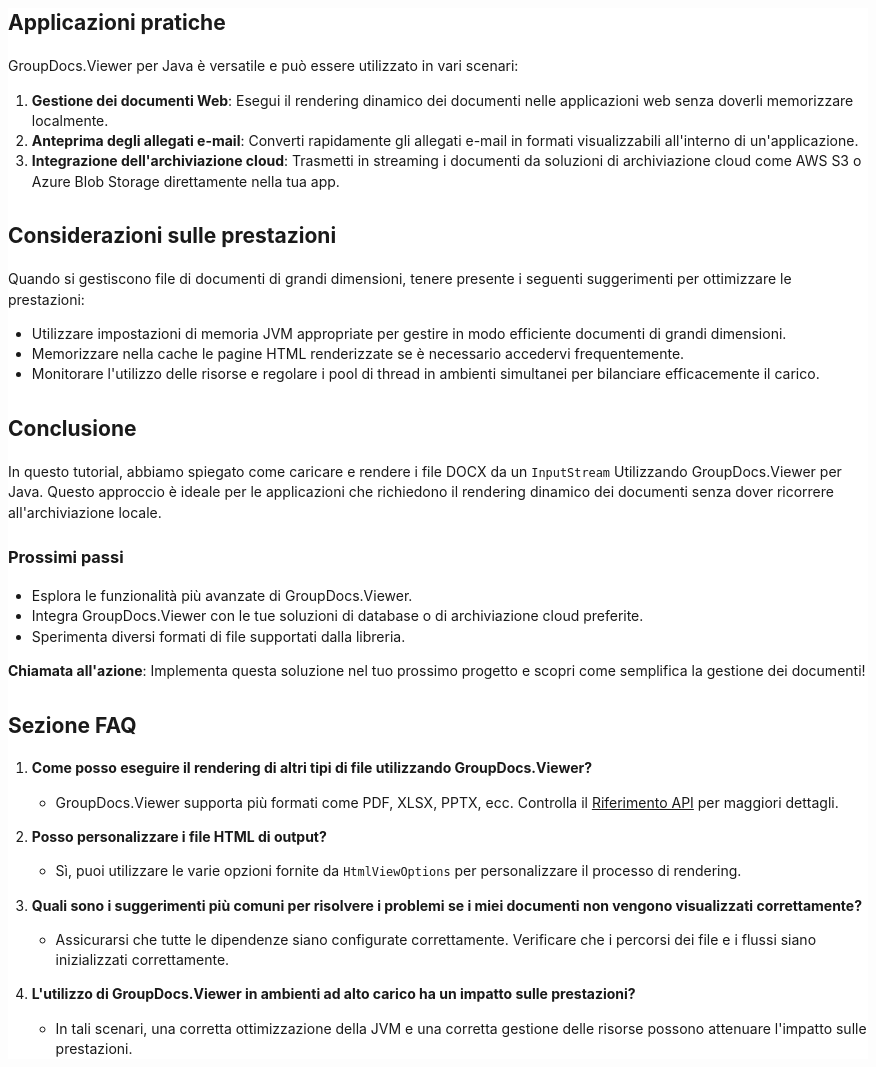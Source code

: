 ## Applicazioni pratiche

GroupDocs.Viewer per Java è versatile e può essere utilizzato in vari scenari:

1. **Gestione dei documenti Web**: Esegui il rendering dinamico dei documenti nelle applicazioni web senza doverli memorizzare localmente.
2. **Anteprima degli allegati e-mail**: Converti rapidamente gli allegati e-mail in formati visualizzabili all'interno di un'applicazione.
3. **Integrazione dell'archiviazione cloud**: Trasmetti in streaming i documenti da soluzioni di archiviazione cloud come AWS S3 o Azure Blob Storage direttamente nella tua app.

## Considerazioni sulle prestazioni

Quando si gestiscono file di documenti di grandi dimensioni, tenere presente i seguenti suggerimenti per ottimizzare le prestazioni:

- Utilizzare impostazioni di memoria JVM appropriate per gestire in modo efficiente documenti di grandi dimensioni.
- Memorizzare nella cache le pagine HTML renderizzate se è necessario accedervi frequentemente.
- Monitorare l'utilizzo delle risorse e regolare i pool di thread in ambienti simultanei per bilanciare efficacemente il carico.

## Conclusione

In questo tutorial, abbiamo spiegato come caricare e rendere i file DOCX da un `InputStream` Utilizzando GroupDocs.Viewer per Java. Questo approccio è ideale per le applicazioni che richiedono il rendering dinamico dei documenti senza dover ricorrere all'archiviazione locale.

### Prossimi passi
- Esplora le funzionalità più avanzate di GroupDocs.Viewer.
- Integra GroupDocs.Viewer con le tue soluzioni di database o di archiviazione cloud preferite.
- Sperimenta diversi formati di file supportati dalla libreria.

**Chiamata all'azione**: Implementa questa soluzione nel tuo prossimo progetto e scopri come semplifica la gestione dei documenti!

## Sezione FAQ

1. **Come posso eseguire il rendering di altri tipi di file utilizzando GroupDocs.Viewer?**
   - GroupDocs.Viewer supporta più formati come PDF, XLSX, PPTX, ecc. Controlla il [Riferimento API](https://reference.groupdocs.com/viewer/java/) per maggiori dettagli.

2. **Posso personalizzare i file HTML di output?**
   - Sì, puoi utilizzare le varie opzioni fornite da `HtmlViewOptions` per personalizzare il processo di rendering.

3. **Quali sono i suggerimenti più comuni per risolvere i problemi se i miei documenti non vengono visualizzati correttamente?**
   - Assicurarsi che tutte le dipendenze siano configurate correttamente. Verificare che i percorsi dei file e i flussi siano inizializzati correttamente.

4. **L'utilizzo di GroupDocs.Viewer in ambienti ad alto carico ha un impatto sulle prestazioni?**
   - In tali scenari, una corretta ottimizzazione della JVM e una corretta gestione delle risorse possono attenuare l'impatto sulle prestazioni.
